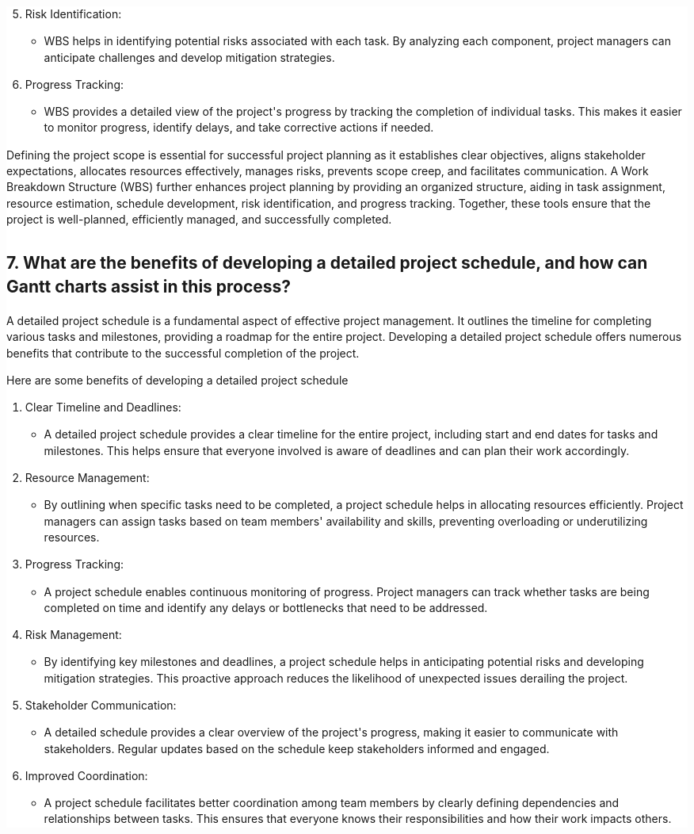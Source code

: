 5. Risk Identification:
   - WBS helps in identifying potential risks associated with each task. By analyzing each component, project managers can anticipate challenges and develop mitigation strategies.

6. Progress Tracking:
   - WBS provides a detailed view of the project's progress by tracking the completion of individual tasks. This makes it easier to monitor progress, identify delays, and take corrective actions if needed.

Defining the project scope is essential for successful project planning as it establishes clear objectives, aligns stakeholder expectations, allocates resources effectively, manages risks, prevents scope creep, and facilitates communication. A Work Breakdown Structure (WBS) further enhances project planning by providing an organized structure, aiding in task assignment, resource estimation, schedule development, risk identification, and progress tracking. Together, these tools ensure that the project is well-planned, efficiently managed, and successfully completed.

## 7. What are the benefits of developing a detailed project schedule, and how can Gantt charts assist in this process?

A detailed project schedule is a fundamental aspect of effective project management. It outlines the timeline for completing various tasks and milestones, providing a roadmap for the entire project. Developing a detailed project schedule offers numerous benefits that contribute to the successful completion of the project.

Here are some benefits of developing a detailed project schedule

1. Clear Timeline and Deadlines:
   - A detailed project schedule provides a clear timeline for the entire project, including start and end dates for tasks and milestones. This helps ensure that everyone involved is aware of deadlines and can plan their work accordingly.

2. Resource Management:
   - By outlining when specific tasks need to be completed, a project schedule helps in allocating resources efficiently. Project managers can assign tasks based on team members' availability and skills, preventing overloading or underutilizing resources.

3. Progress Tracking:
   - A project schedule enables continuous monitoring of progress. Project managers can track whether tasks are being completed on time and identify any delays or bottlenecks that need to be addressed.

4. Risk Management:
   - By identifying key milestones and deadlines, a project schedule helps in anticipating potential risks and developing mitigation strategies. This proactive approach reduces the likelihood of unexpected issues derailing the project.

5. Stakeholder Communication:
   - A detailed schedule provides a clear overview of the project's progress, making it easier to communicate with stakeholders. Regular updates based on the schedule keep stakeholders informed and engaged.

6. Improved Coordination:
   - A project schedule facilitates better coordination among team members by clearly defining dependencies and relationships between tasks. This ensures that everyone knows their responsibilities and how their work impacts others.
